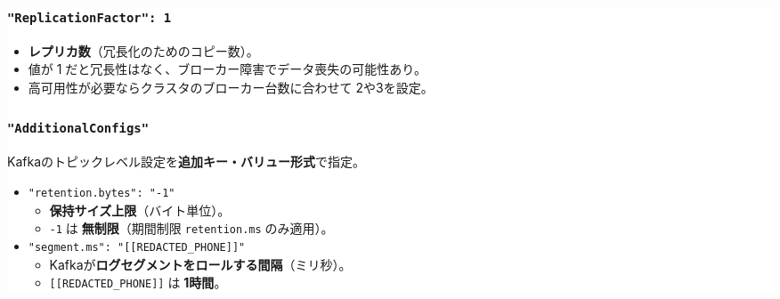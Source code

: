 ### `"ReplicationFactor": 1`
- **レプリカ数**（冗長化のためのコピー数）。
- 値が 1 だと冗長性はなく、ブローカー障害でデータ喪失の可能性あり。
- 高可用性が必要ならクラスタのブローカー台数に合わせて 2や3を設定。
### `"AdditionalConfigs"`
Kafkaのトピックレベル設定を**追加キー・バリュー形式**で指定。

- `"retention.bytes": "-1"`
  - **保持サイズ上限**（バイト単位）。
  - `-1` は **無制限**（期間制限 `retention.ms` のみ適用）。
- `"segment.ms": "[[REDACTED_PHONE]]"`
  - Kafkaが**ログセグメントをロールする間隔**（ミリ秒）。
  - `[[REDACTED_PHONE]]` は **1時間**。
